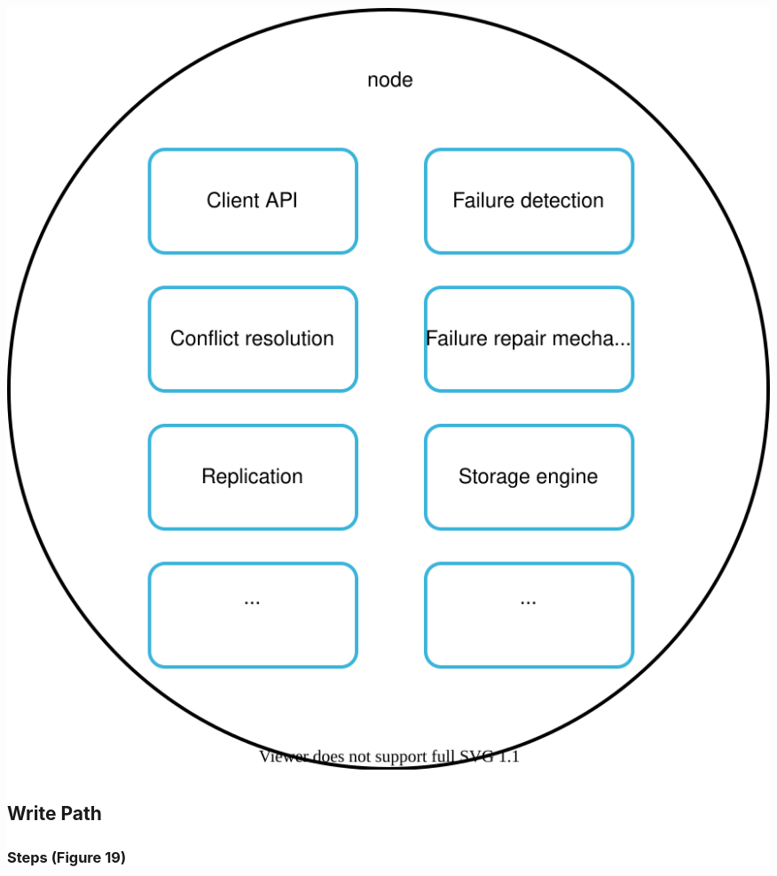 ![alt text](https://github.com/madhavkosi/designPatterningolang/blob/main/SystemDesign/image%20folder/keyvalue2.svg)



## Write Path

### Steps (Figure 19)
